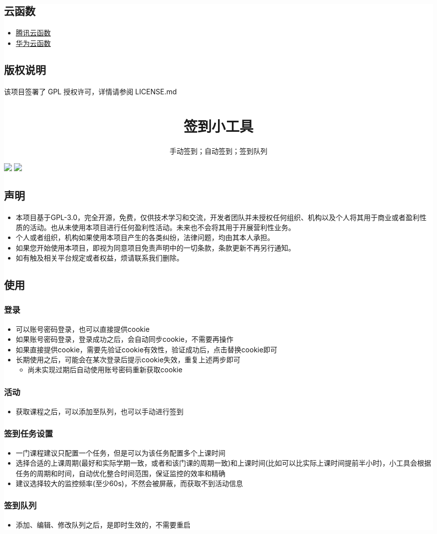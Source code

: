 ## 云函数

- [腾讯云函数](https://github.com/morning-start/XueXiTong/wiki/%E8%85%BE%E8%AE%AF%E4%BA%91%E5%87%BD%E6%95%B0)
- [华为云函数](https://github.com/morning-start/XueXiTong/wiki/%E5%8D%8E%E4%B8%BA%E4%BA%91%E5%87%BD%E6%95%B0)

## 版权说明

该项目签署了 GPL 授权许可，详情请参阅 LICENSE.md










<h1 align="center">签到小工具</h1>

<p align="center">手动签到；自动签到；签到队列</p>

![](./docs/pictures/config.png)
![](./docs/pictures/task.png)


## 声明
- 本项目基于GPL-3.0，完全开源，免费，仅供技术学习和交流，开发者团队并未授权任何组织、机构以及个人将其用于商业或者盈利性质的活动。也从未使用本项目进行任何盈利性活动。未来也不会将其用于开展营利性业务。
- 个人或者组织，机构如果使用本项目产生的各类纠纷，法律问题，均由其本人承担。
- 如果您开始使用本项目，即视为同意项目免责声明中的一切条款，条款更新不再另行通知。
- 如有触及相关平台规定或者权益，烦请联系我们删除。


## 使用
### 登录
- 可以账号密码登录，也可以直接提供cookie
- 如果账号密码登录，登录成功之后，会自动同步cookie，不需要再操作
- 如果直接提供cookie，需要先验证cookie有效性，验证成功后，点击替换cookie即可
- 长期使用之后，可能会在某次登录后提示cookie失效，重复上述两步即可
  - 尚未实现过期后自动使用账号密码重新获取cookie

### 活动
- 获取课程之后，可以添加至队列，也可以手动进行签到

### 签到任务设置
- 一门课程建议只配置一个任务，但是可以为该任务配置多个上课时间
- 选择合适的上课周期(最好和实际学期一致，或者和该门课的周期一致)和上课时间(比如可以比实际上课时间提前半小时)，小工具会根据任务的周期和时间，自动优化整合时间范围，保证监控的效率和精确
- 建议选择较大的监控频率(至少60s)，不然会被屏蔽，而获取不到活动信息

### 签到队列
- 添加、编辑、修改队列之后，是即时生效的，不需要重启
